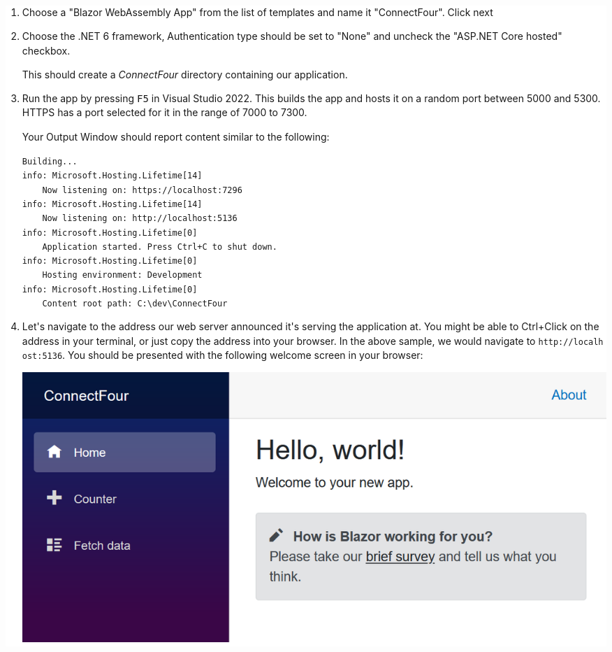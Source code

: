 1. Choose a "Blazor WebAssembly App" from the list of templates and name it "ConnectFour".  Click next

1. Choose the .NET 6 framework, Authentication type should be set to "None" and uncheck the "ASP.NET Core hosted" checkbox.

	This should create a _ConnectFour_ directory containing our application.

2. Run the app by pressing <kbd>F5</kbd> in Visual Studio 2022.  This builds the app and hosts it on a random port between 5000 and 5300.  HTTPS has a port selected for it in the range of 7000 to 7300.

	Your Output Window should report content similar to the following:

	```output
	Building...
	info: Microsoft.Hosting.Lifetime[14]
		Now listening on: https://localhost:7296
	info: Microsoft.Hosting.Lifetime[14]
		Now listening on: http://localhost:5136
	info: Microsoft.Hosting.Lifetime[0]
		Application started. Press Ctrl+C to shut down.
	info: Microsoft.Hosting.Lifetime[0]
		Hosting environment: Development
	info: Microsoft.Hosting.Lifetime[0]
		Content root path: C:\dev\ConnectFour
	```

1. Let's navigate to the address our web server announced it's serving the application at.  You might be able to Ctrl+Click on the address in your terminal, or just copy the address into your browser.  In the above sample, we would navigate to `http://localhost:5136`.  You should be presented with the following welcome screen in your browser:

	![Screenshot from the new Blazor Template](img/1-NewTemplate.png)
